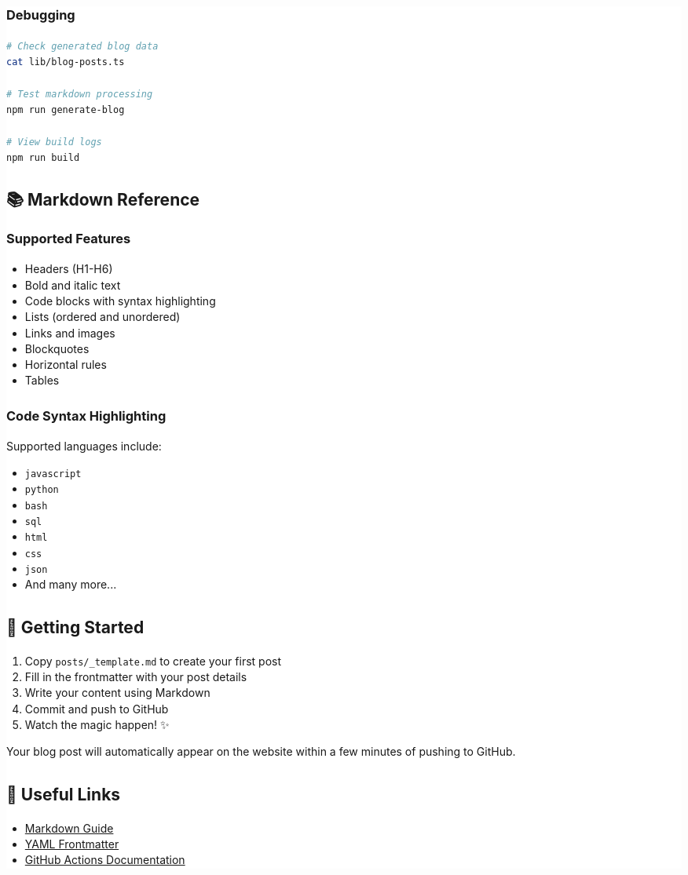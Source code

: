 ### Debugging

```bash
# Check generated blog data
cat lib/blog-posts.ts

# Test markdown processing
npm run generate-blog

# View build logs
npm run build
```

## 📚 Markdown Reference

### Supported Features

- Headers (H1-H6)
- Bold and italic text
- Code blocks with syntax highlighting
- Lists (ordered and unordered)
- Links and images
- Blockquotes
- Horizontal rules
- Tables

### Code Syntax Highlighting

Supported languages include:
- `javascript`
- `python`
- `bash`
- `sql`
- `html`
- `css`
- `json`
- And many more...

## 🎉 Getting Started

1. Copy `posts/_template.md` to create your first post
2. Fill in the frontmatter with your post details
3. Write your content using Markdown
4. Commit and push to GitHub
5. Watch the magic happen! ✨

Your blog post will automatically appear on the website within a few minutes of pushing to GitHub.

## 🔗 Useful Links

- [Markdown Guide](https://www.markdownguide.org/)
- [YAML Frontmatter](https://jekyllrb.com/docs/front-matter/)
- [GitHub Actions Documentation](https://docs.github.com/en/actions) 